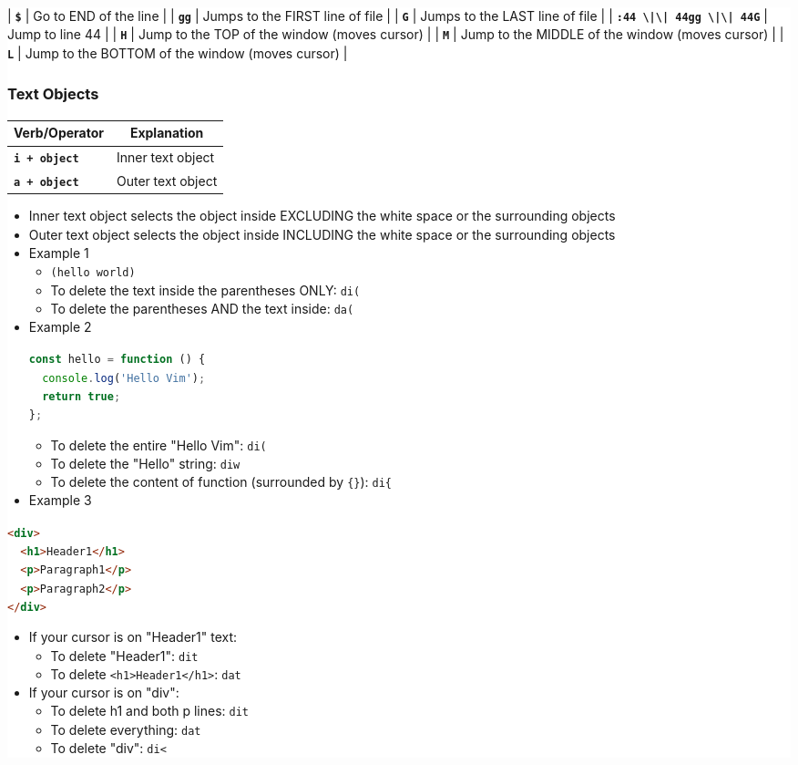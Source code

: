 | **`$`**                      | Go to END of the line                           |
| **`gg`**                     | Jumps to the FIRST line of file                 |
| **`G`**                      | Jumps to the LAST line of file                  |
| **`:44 \|\| 44gg \|\| 44G`** | Jump to line 44                                 |
| **`H`**                      | Jump to the TOP of the window (moves cursor)    |
| **`M`**                      | Jump to the MIDDLE of the window (moves cursor) |
| **`L`**                      | Jump to the BOTTOM of the window (moves cursor) |

### Text Objects

| Verb/Operator    | Explanation       |
| ---------------- | ----------------- |
| **`i + object`** | Inner text object |
| **`a + object`** | Outer text object |

- Inner text object selects the object inside EXCLUDING the white space or the surrounding objects
- Outer text object selects the object inside INCLUDING the white space or the surrounding objects
- Example 1
  - `(hello world)`
  - To delete the text inside the parentheses ONLY: `di(`
  - To delete the parentheses AND the text inside: `da(`
- Example 2
  ```js
  const hello = function () {
    console.log('Hello Vim');
    return true;
  };
  ```
  - To delete the entire "Hello Vim": `di(`
  - To delete the "Hello" string: `diw`
  - To delete the content of function (surrounded by `{}`): `di{`
- Example 3

```html
<div>
  <h1>Header1</h1>
  <p>Paragraph1</p>
  <p>Paragraph2</p>
</div>
```

- If your cursor is on "Header1" text:
  - To delete "Header1": `dit`
  - To delete `<h1>Header1</h1>`: `dat`
- If your cursor is on "div":
  - To delete h1 and both p lines: `dit`
  - To delete everything: `dat`
  - To delete "div": `di<`
